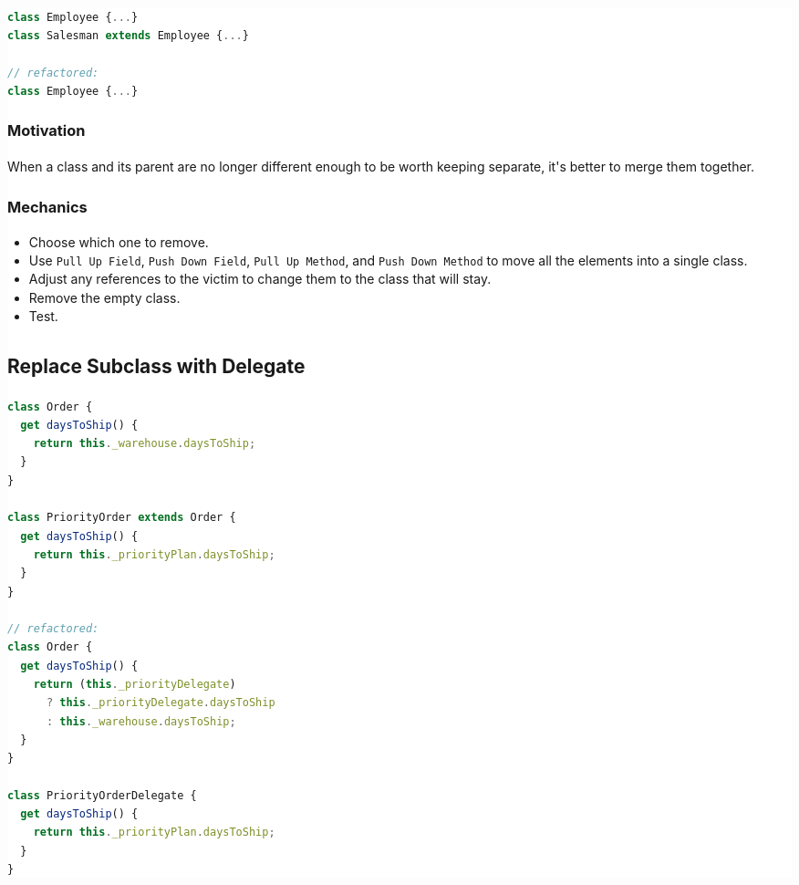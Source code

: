 ```js
class Employee {...}
class Salesman extends Employee {...}

// refactored:
class Employee {...}
```

### Motivation

When a class and its parent are no longer different enough to be worth keeping
separate, it's better to merge them together.

### Mechanics

- Choose which one to remove.
- Use `Pull Up Field`, `Push Down Field`, `Pull Up Method`, and
  `Push Down Method` to move all the elements into a single class.
- Adjust any references to the victim to change them to the class that will
  stay.
- Remove the empty class.
- Test.

## Replace Subclass with Delegate

```js
class Order {
  get daysToShip() {
    return this._warehouse.daysToShip;
  }
}

class PriorityOrder extends Order {
  get daysToShip() {
    return this._priorityPlan.daysToShip;
  }
}

// refactored:
class Order {
  get daysToShip() {
    return (this._priorityDelegate)
      ? this._priorityDelegate.daysToShip
      : this._warehouse.daysToShip;
  }
}

class PriorityOrderDelegate {
  get daysToShip() {
    return this._priorityPlan.daysToShip;
  }
}
```
